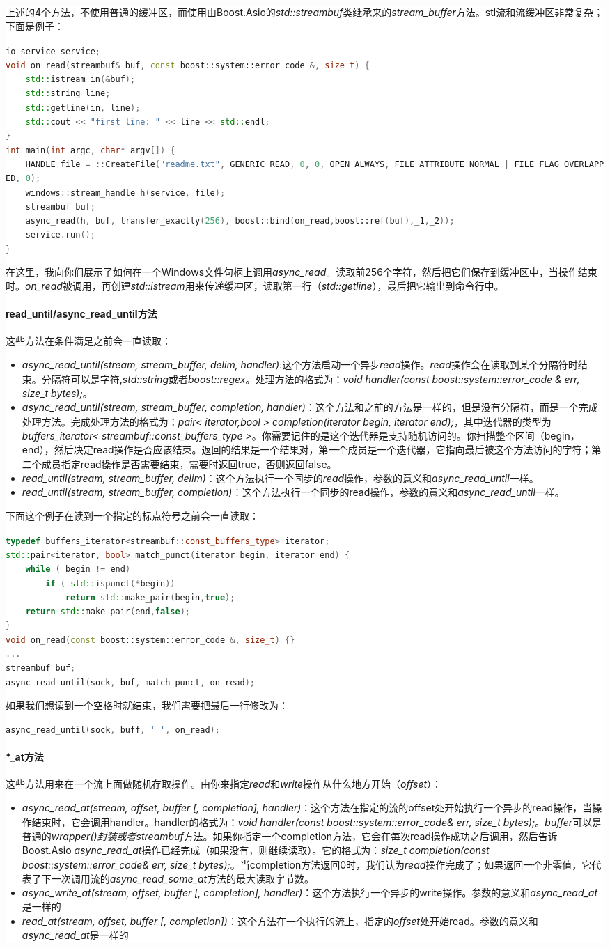 上述的4个方法，不使用普通的缓冲区，而使用由Boost.Asio的*std::streambuf*类继承来的*stream_buffer*方法。stl流和流缓冲区非常复杂；下面是例子： 

```cpp
io_service service;  
void on_read(streambuf& buf, const boost::system::error_code &, size_t) { 
    std::istream in(&buf);
    std::string line;
    std::getline(in, line);
    std::cout << "first line: " << line << std::endl; 
}
int main(int argc, char* argv[]) { 
    HANDLE file = ::CreateFile("readme.txt", GENERIC_READ, 0, 0, OPEN_ALWAYS, FILE_ATTRIBUTE_NORMAL | FILE_FLAG_OVERLAPPED, 0);
    windows::stream_handle h(service, file);
    streambuf buf;
    async_read(h, buf, transfer_exactly(256), boost::bind(on_read,boost::ref(buf),_1,_2));
    service.run(); 
}
```

在这里，我向你们展示了如何在一个Windows文件句柄上调用*async_read*。读取前256个字符，然后把它们保存到缓冲区中，当操作结束时。*on_read*被调用，再创建*std::istream*用来传递缓冲区，读取第一行（*std::getline*），最后把它输出到命令行中。 

#### read_until/async_read_until方法 

这些方法在条件满足之前会一直读取： 
* *async_read_until(stream, stream_buffer, delim, handler)*:这个方法启动一个异步*read*操作。*read*操作会在读取到某个分隔符时结束。分隔符可以是字符,*std::string*或者*boost::regex*。处理方法的格式为：*void handler(const boost::system::error_code & err, size_t bytes);*。
* *async_read_until(stream, stream_buffer, completion, handler)*：这个方法和之前的方法是一样的，但是没有分隔符，而是一个完成处理方法。完成处理方法的格式为：*pair< iterator,bool > completion(iterator begin, iterator end);*，其中迭代器的类型为*buffers_iterator< streambuf::const_buffers_type >*。你需要记住的是这个迭代器是支持随机访问的。你扫描整个区间（begin，end），然后决定read操作是否应该结束。返回的结果是一个结果对，第一个成员是一个迭代器，它指向最后被这个方法访问的字符；第二个成员指定read操作是否需要结束，需要时返回true，否则返回false。
* *read_until(stream, stream_buffer, delim)*：这个方法执行一个同步的*read*操作，参数的意义和*async_read_until*一样。
* *read_until(stream, stream_buffer, completion)*：这个方法执行一个同步的read操作，参数的意义和*async_read_until*一样。

下面这个例子在读到一个指定的标点符号之前会一直读取：
```cpp
typedef buffers_iterator<streambuf::const_buffers_type> iterator;
std::pair<iterator, bool> match_punct(iterator begin, iterator end) {
    while ( begin != end)
        if ( std::ispunct(*begin))
            return std::make_pair(begin,true);
    return std::make_pair(end,false);
}
void on_read(const boost::system::error_code &, size_t) {}
...
streambuf buf;
async_read_until(sock, buf, match_punct, on_read);
```

如果我们想读到一个空格时就结束，我们需要把最后一行修改为：
```cpp
async_read_until(sock, buff, ' ', on_read);
```
#### *_at方法
这些方法用来在一个流上面做随机存取操作。由你来指定*read*和*write*操作从什么地方开始（*offset*）：
* *async_read_at(stream, offset, buffer [, completion], handler)*：这个方法在指定的流的offset处开始执行一个异步的read操作，当操作结束时，它会调用handler。handler的格式为：*void handler(const boost::system::error_code&  err, size_t bytes);*。*buffer*可以是普通的*wrapper()*封装或者*streambuf*方法。如果你指定一个completion方法，它会在每次read操作成功之后调用，然后告诉Boost.Asio *async_read_at*操作已经完成（如果没有，则继续读取）。它的格式为：*size_t  completion(const boost::system::error_code& err, size_t bytes);*。当completion方法返回0时，我们认为*read*操作完成了；如果返回一个非零值，它代表了下一次调用流的*async_read_some_at*方法的最大读取字节数。
* *async_write_at(stream, offset, buffer [, completion], handler)*：这个方法执行一个异步的write操作。参数的意义和*async_read_at*是一样的
* *read_at(stream, offset, buffer [, completion])*：这个方法在一个执行的流上，指定的*offset*处开始read。参数的意义和*async_read_at*是一样的